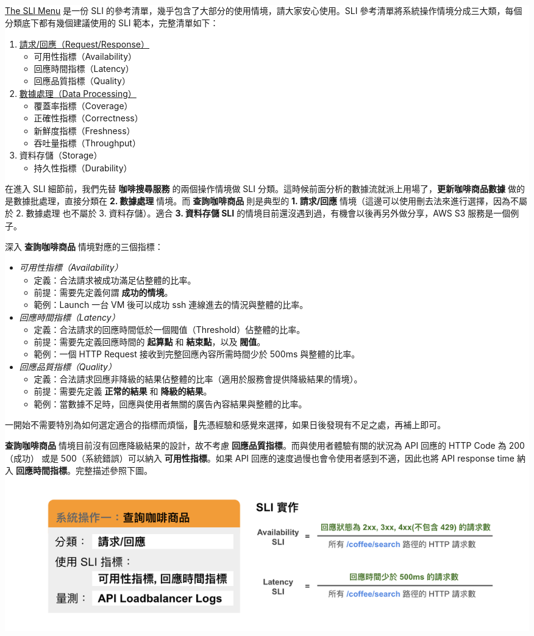 [The SLI Menu](https://www.coursera.org/learn/site-reliability-engineering-slos/lecture/CST0V/the-sli-menu) 是一份 SLI 的參考清單，幾乎包含了大部分的使用情境，請大家安心使用。SLI 參考清單將系統操作情境分成三大類，每個分類底下都有幾個建議使用的 SLI 範本，完整清單如下：

1. [請求/回應（Request/Response）](https://www.coursera.org/learn/site-reliability-engineering-slos/lecture/h4yjq/request-response-slis)
    - 可用性指標（Availability）
    - 回應時間指標（Latency）
    - 回應品質指標（Quality）
2. [數據處理（Data Processing）](https://www.coursera.org/learn/site-reliability-engineering-slos/lecture/TrgBJ/data-processing-slis)
    - 覆蓋率指標（Coverage）
    - 正確性指標（Correctness）
    - 新鮮度指標（Freshness）
    - 吞吐量指標（Throughput）
3. 資料存儲（Storage）
    - 持久性指標（Durability）

在進入 SLI 細節前，我們先替 __咖啡搜尋服務__ 的兩個操作情境做 SLI 分類。這時候前面分析的數據流就派上用場了，__更新咖啡商品數據__ 做的是數據批處理，直接分類在 __2. 數據處理__ 情境。而 __查詢咖啡商品__ 則是典型的 __1. 請求/回應__ 情境（這邊可以使用刪去法來進行選擇，因為不屬於 2. 數據處理 也不屬於 3. 資料存儲）。適合 __3. 資料存儲 SLI__ 的情境目前還沒遇到過，有機會以後再另外做分享，AWS S3 服務是一個例子。

深入 __查詢咖啡商品__ 情境對應的三個指標：

* _可用性指標（Availability）_
    - 定義：合法請求被成功滿足佔整體的比率。
    - 前提：需要先定義何謂 __成功的情境__。
    - 範例：Launch 一台 VM 後可以成功 ssh 連線進去的情況與整體的比率。
* _回應時間指標（Latency）_
    - 定義：合法請求的回應時間低於一個閥值（Threshold）佔整體的比率。
    - 前提：需要先定義回應時間的 __起算點__ 和 __結束點__，以及 __閥值__。
    - 範例：一個 HTTP Request 接收到完整回應內容所需時間少於 500ms 與整體的比率。
* _回應品質指標（Quality）_
    - 定義：合法請求回應非降級的結果佔整體的比率（適用於服務會提供降級結果的情境）。
    - 前提：需要先定義 __正常的結果__ 和 __降級的結果__。
    - 範例：當數據不足時，回應與使用者無關的廣告內容結果與整體的比率。

一開始不需要特別為如何選定適合的指標而煩惱，先憑經驗和感覺來選擇，如果日後發現有不足之處，再補上即可。

__查詢咖啡商品__ 情境目前沒有回應降級結果的設計，故不考慮 __回應品質指標__。而與使用者體驗有關的狀況為 API 回應的 HTTP Code 為 200（成功） 或是 500（系統錯誤）可以納入 __可用性指標__。如果 API 回應的速度過慢也會令使用者感到不適，因此也將 API response time 納入 __回應時間指標__。完整描述參照下圖。

![search sli details](Improve-Legacy-System-from-SRE-Perspective/search-sli-details.png)
